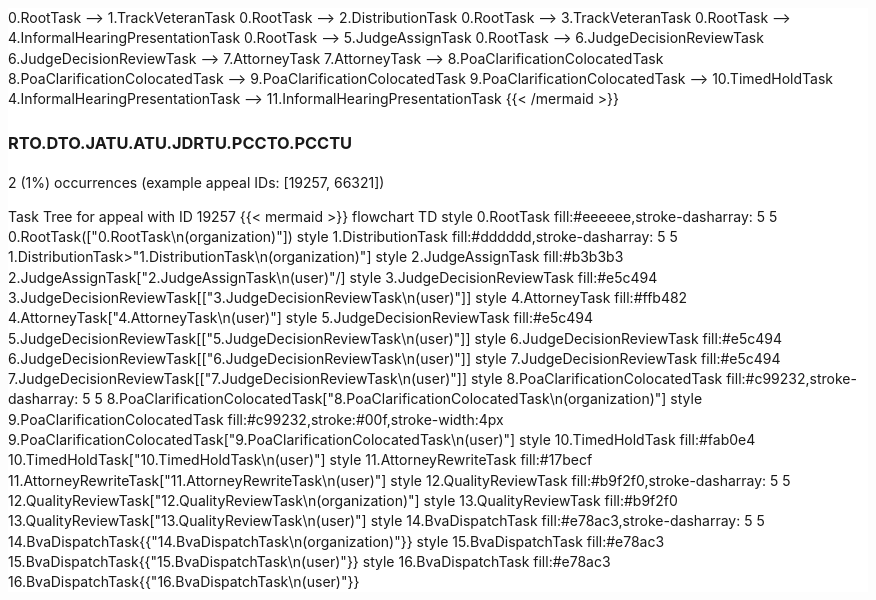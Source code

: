0.RootTask --> 1.TrackVeteranTask
0.RootTask --> 2.DistributionTask
0.RootTask --> 3.TrackVeteranTask
0.RootTask --> 4.InformalHearingPresentationTask
0.RootTask --> 5.JudgeAssignTask
0.RootTask --> 6.JudgeDecisionReviewTask
6.JudgeDecisionReviewTask --> 7.AttorneyTask
7.AttorneyTask --> 8.PoaClarificationColocatedTask
8.PoaClarificationColocatedTask --> 9.PoaClarificationColocatedTask
9.PoaClarificationColocatedTask --> 10.TimedHoldTask
4.InformalHearingPresentationTask --> 11.InformalHearingPresentationTask
{{< /mermaid >}}


### RTO.DTO.JATU.ATU.JDRTU.PCCTO.PCCTU

2 (1%) occurrences (example appeal IDs: [19257, 66321])

Task Tree for appeal with ID 19257
{{< mermaid >}}
flowchart TD
style 0.RootTask fill:#eeeeee,stroke-dasharray: 5 5
  0.RootTask(["0.RootTask\n(organization)"])
style 1.DistributionTask fill:#dddddd,stroke-dasharray: 5 5
  1.DistributionTask>"1.DistributionTask\n(organization)"]
style 2.JudgeAssignTask fill:#b3b3b3
  2.JudgeAssignTask[\"2.JudgeAssignTask\n(user)"/]
style 3.JudgeDecisionReviewTask fill:#e5c494
  3.JudgeDecisionReviewTask[["3.JudgeDecisionReviewTask\n(user)"]]
style 4.AttorneyTask fill:#ffb482
  4.AttorneyTask["4.AttorneyTask\n(user)"]
style 5.JudgeDecisionReviewTask fill:#e5c494
  5.JudgeDecisionReviewTask[["5.JudgeDecisionReviewTask\n(user)"]]
style 6.JudgeDecisionReviewTask fill:#e5c494
  6.JudgeDecisionReviewTask[["6.JudgeDecisionReviewTask\n(user)"]]
style 7.JudgeDecisionReviewTask fill:#e5c494
  7.JudgeDecisionReviewTask[["7.JudgeDecisionReviewTask\n(user)"]]
style 8.PoaClarificationColocatedTask fill:#c99232,stroke-dasharray: 5 5
  8.PoaClarificationColocatedTask["8.PoaClarificationColocatedTask\n(organization)"]
style 9.PoaClarificationColocatedTask fill:#c99232,stroke:#00f,stroke-width:4px
  9.PoaClarificationColocatedTask["9.PoaClarificationColocatedTask\n(user)"]
style 10.TimedHoldTask fill:#fab0e4
  10.TimedHoldTask["10.TimedHoldTask\n(user)"]
style 11.AttorneyRewriteTask fill:#17becf
  11.AttorneyRewriteTask["11.AttorneyRewriteTask\n(user)"]
style 12.QualityReviewTask fill:#b9f2f0,stroke-dasharray: 5 5
  12.QualityReviewTask[\"12.QualityReviewTask\n(organization)"\]
style 13.QualityReviewTask fill:#b9f2f0
  13.QualityReviewTask[\"13.QualityReviewTask\n(user)"\]
style 14.BvaDispatchTask fill:#e78ac3,stroke-dasharray: 5 5
  14.BvaDispatchTask{{"14.BvaDispatchTask\n(organization)"}}
style 15.BvaDispatchTask fill:#e78ac3
  15.BvaDispatchTask{{"15.BvaDispatchTask\n(user)"}}
style 16.BvaDispatchTask fill:#e78ac3
  16.BvaDispatchTask{{"16.BvaDispatchTask\n(user)"}}
